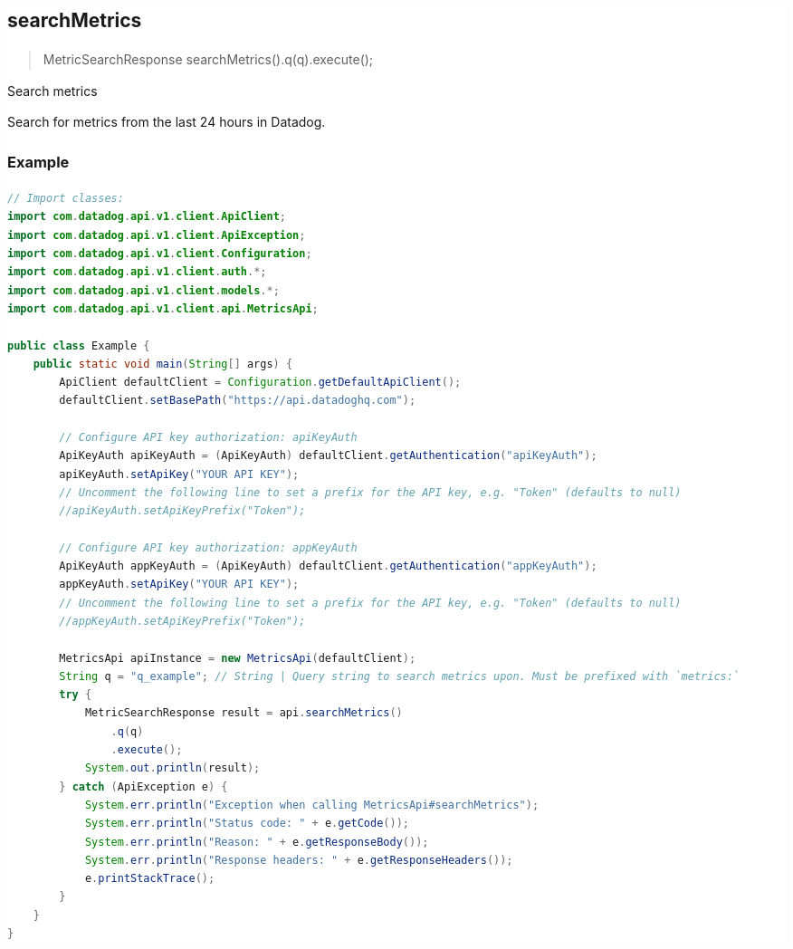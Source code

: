 
## searchMetrics

> MetricSearchResponse searchMetrics().q(q).execute();

Search metrics

Search for metrics from the last 24 hours in Datadog.

### Example

```java
// Import classes:
import com.datadog.api.v1.client.ApiClient;
import com.datadog.api.v1.client.ApiException;
import com.datadog.api.v1.client.Configuration;
import com.datadog.api.v1.client.auth.*;
import com.datadog.api.v1.client.models.*;
import com.datadog.api.v1.client.api.MetricsApi;

public class Example {
    public static void main(String[] args) {
        ApiClient defaultClient = Configuration.getDefaultApiClient();
        defaultClient.setBasePath("https://api.datadoghq.com");
        
        // Configure API key authorization: apiKeyAuth
        ApiKeyAuth apiKeyAuth = (ApiKeyAuth) defaultClient.getAuthentication("apiKeyAuth");
        apiKeyAuth.setApiKey("YOUR API KEY");
        // Uncomment the following line to set a prefix for the API key, e.g. "Token" (defaults to null)
        //apiKeyAuth.setApiKeyPrefix("Token");

        // Configure API key authorization: appKeyAuth
        ApiKeyAuth appKeyAuth = (ApiKeyAuth) defaultClient.getAuthentication("appKeyAuth");
        appKeyAuth.setApiKey("YOUR API KEY");
        // Uncomment the following line to set a prefix for the API key, e.g. "Token" (defaults to null)
        //appKeyAuth.setApiKeyPrefix("Token");

        MetricsApi apiInstance = new MetricsApi(defaultClient);
        String q = "q_example"; // String | Query string to search metrics upon. Must be prefixed with `metrics:`
        try {
            MetricSearchResponse result = api.searchMetrics()
                .q(q)
                .execute();
            System.out.println(result);
        } catch (ApiException e) {
            System.err.println("Exception when calling MetricsApi#searchMetrics");
            System.err.println("Status code: " + e.getCode());
            System.err.println("Reason: " + e.getResponseBody());
            System.err.println("Response headers: " + e.getResponseHeaders());
            e.printStackTrace();
        }
    }
}
```
